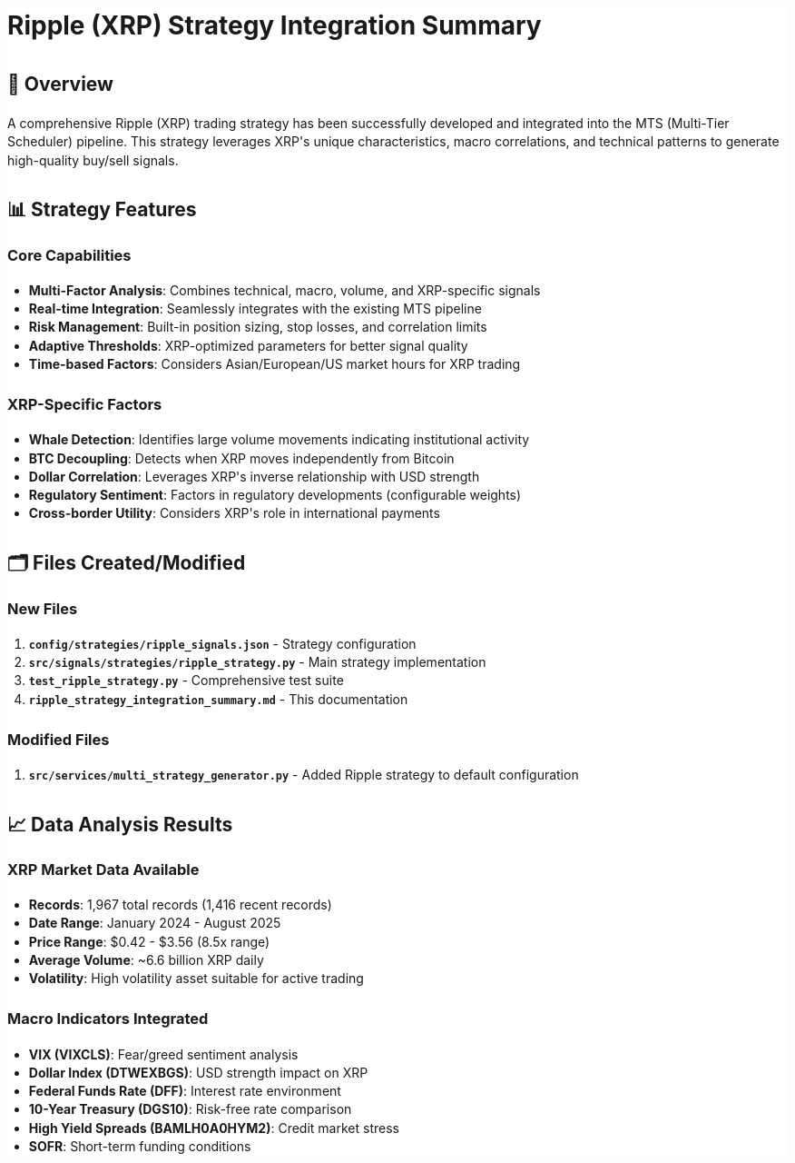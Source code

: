 # Ripple (XRP) Strategy Integration Summary

## 🚀 Overview

A comprehensive Ripple (XRP) trading strategy has been successfully developed and integrated into the MTS (Multi-Tier Scheduler) pipeline. This strategy leverages XRP's unique characteristics, macro correlations, and technical patterns to generate high-quality buy/sell signals.

## 📊 Strategy Features

### Core Capabilities
- **Multi-Factor Analysis**: Combines technical, macro, volume, and XRP-specific signals
- **Real-time Integration**: Seamlessly integrates with the existing MTS pipeline
- **Risk Management**: Built-in position sizing, stop losses, and correlation limits
- **Adaptive Thresholds**: XRP-optimized parameters for better signal quality
- **Time-based Factors**: Considers Asian/European/US market hours for XRP trading

### XRP-Specific Factors
- **Whale Detection**: Identifies large volume movements indicating institutional activity
- **BTC Decoupling**: Detects when XRP moves independently from Bitcoin
- **Dollar Correlation**: Leverages XRP's inverse relationship with USD strength
- **Regulatory Sentiment**: Factors in regulatory developments (configurable weights)
- **Cross-border Utility**: Considers XRP's role in international payments

## 🗂️ Files Created/Modified

### New Files
1. **`config/strategies/ripple_signals.json`** - Strategy configuration
2. **`src/signals/strategies/ripple_strategy.py`** - Main strategy implementation
3. **`test_ripple_strategy.py`** - Comprehensive test suite
4. **`ripple_strategy_integration_summary.md`** - This documentation

### Modified Files
1. **`src/services/multi_strategy_generator.py`** - Added Ripple strategy to default configuration

## 📈 Data Analysis Results

### XRP Market Data Available
- **Records**: 1,967 total records (1,416 recent records)
- **Date Range**: January 2024 - August 2025
- **Price Range**: $0.42 - $3.56 (8.5x range)
- **Average Volume**: ~6.6 billion XRP daily
- **Volatility**: High volatility asset suitable for active trading

### Macro Indicators Integrated
- **VIX (VIXCLS)**: Fear/greed sentiment analysis
- **Dollar Index (DTWEXBGS)**: USD strength impact on XRP
- **Federal Funds Rate (DFF)**: Interest rate environment
- **10-Year Treasury (DGS10)**: Risk-free rate comparison
- **High Yield Spreads (BAMLH0A0HYM2)**: Credit market stress
- **SOFR**: Short-term funding conditions

